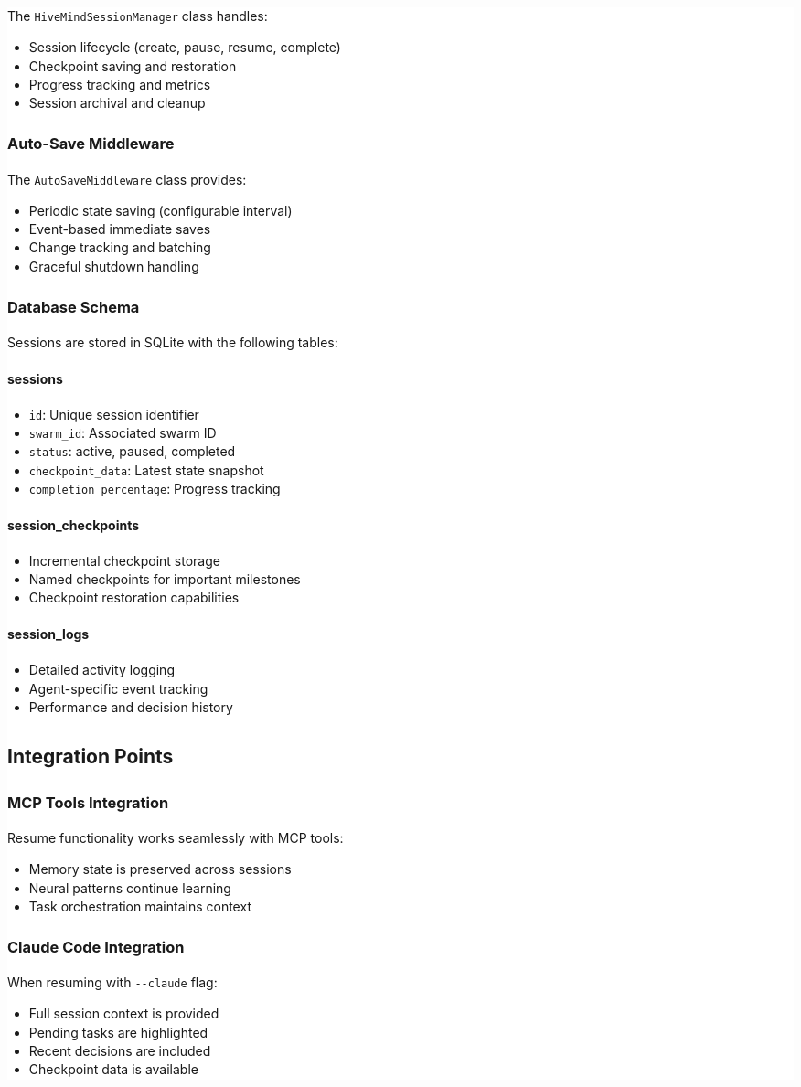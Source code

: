The `HiveMindSessionManager` class handles:

- Session lifecycle (create, pause, resume, complete)
- Checkpoint saving and restoration
- Progress tracking and metrics
- Session archival and cleanup

### Auto-Save Middleware

The `AutoSaveMiddleware` class provides:

- Periodic state saving (configurable interval)
- Event-based immediate saves
- Change tracking and batching
- Graceful shutdown handling

### Database Schema

Sessions are stored in SQLite with the following tables:

#### sessions

- `id`: Unique session identifier
- `swarm_id`: Associated swarm ID
- `status`: active, paused, completed
- `checkpoint_data`: Latest state snapshot
- `completion_percentage`: Progress tracking

#### session_checkpoints

- Incremental checkpoint storage
- Named checkpoints for important milestones
- Checkpoint restoration capabilities

#### session_logs

- Detailed activity logging
- Agent-specific event tracking
- Performance and decision history

## Integration Points

### MCP Tools Integration

Resume functionality works seamlessly with MCP tools:

- Memory state is preserved across sessions
- Neural patterns continue learning
- Task orchestration maintains context

### Claude Code Integration

When resuming with `--claude` flag:

- Full session context is provided
- Pending tasks are highlighted
- Recent decisions are included
- Checkpoint data is available
